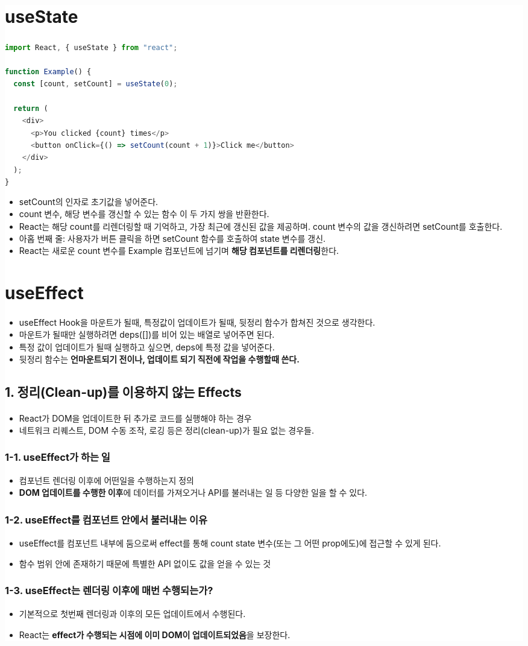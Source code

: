# useState

```javascript
import React, { useState } from "react";

function Example() {
  const [count, setCount] = useState(0);

  return (
    <div>
      <p>You clicked {count} times</p>
      <button onClick={() => setCount(count + 1)}>Click me</button>
    </div>
  );
}
```

- setCount의 인자로 초기값을 넣어준다.
- count 변수, 해당 변수를 갱신할 수 있는 함수 이 두 가지 쌍을 반환한다.
- React는 해당 count를 리렌더링할 때 기억하고, 가장 최근에 갱신된 값을 제공하며. count 변수의 값을 갱신하려면 setCount를 호출한다.
- 아홉 번째 줄: 사용자가 버튼 클릭을 하면 setCount 함수를 호출하여 state 변수를 갱신.
- React는 새로운 count 변수를 Example 컴포넌트에 넘기며 **해당 컴포넌트를 리렌더링**한다.

# useEffect

- useEffect Hook을 마운트가 될때, 특정값이 업데이트가 될때, 뒷정리 함수가 합쳐진 것으로 생각한다.
- 마운트가 될때만 실행하려면 deps([])를 비어 있는 배열로 넣어주면 된다.
- 특정 값이 업데이트가 될때 실행하고 싶으면, deps에 특정 값을 넣어준다.
- 뒷정리 함수는 **언마운트되기 전이나, 업데이트 되기 직전에 작업을 수행할때 쓴다.**

## 1. 정리(Clean-up)를 이용하지 않는 Effects

- React가 DOM을 업데이트한 뒤 추가로 코드를 실행해야 하는 경우
- 네트워크 리퀘스트, DOM 수동 조작, 로깅 등은 정리(clean-up)가 필요 없는 경우들.

### 1-1. useEffect가 하는 일

- 컴포넌트 렌더링 이후에 어떤일을 수행하는지 정의
- **DOM 업데이트를 수행한 이후**에 데이터를 가져오거나 API를 불러내는 일 등 다양한 일을 할 수 있다.

### 1-2. useEffect를 컴포넌트 안에서 불러내는 이유

- useEffect를 컴포넌트 내부에 둠으로써 effect를 통해 count state 변수(또는 그 어떤 prop에도)에 접근할 수 있게 된다.

* 함수 범위 안에 존재하기 때문에 특별한 API 없이도 값을 얻을 수 있는 것

### 1-3. useEffect는 렌더링 이후에 매번 수행되는가?

- 기본적으로 첫번째 렌더링과 이후의 모든 업데이트에서 수행된다.

* React는 **effect가 수행되는 시점에 이미 DOM이 업데이트되었음**을 보장한다.
